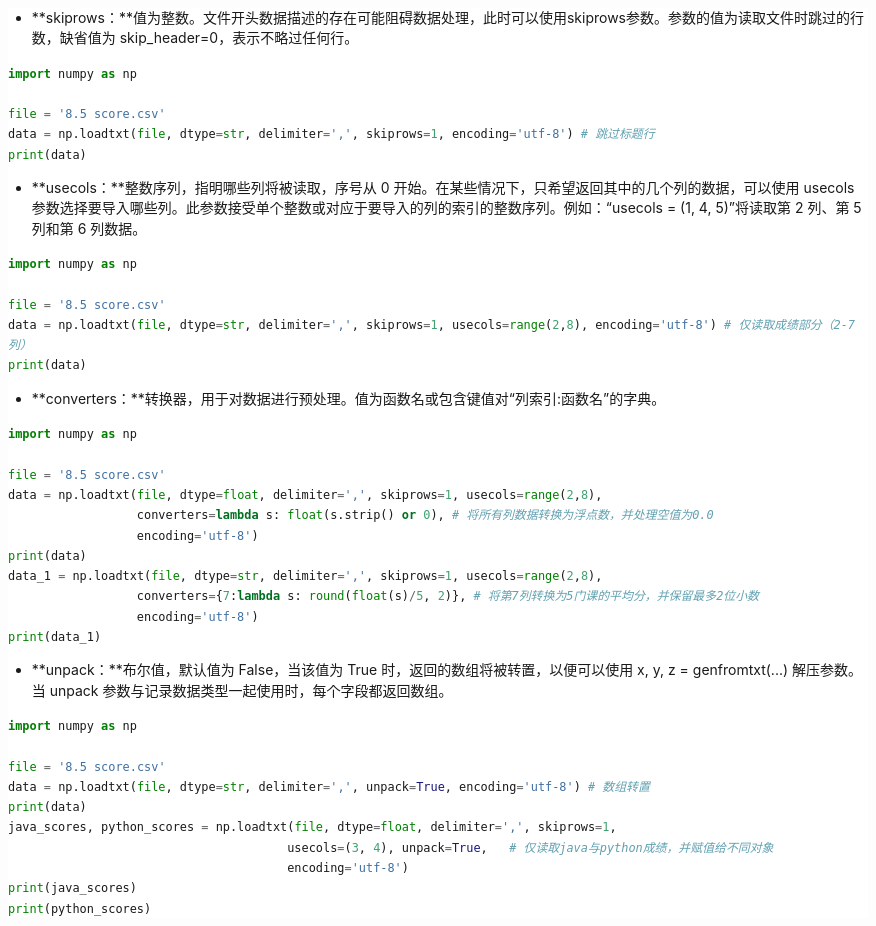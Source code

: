+ **skiprows：**值为整数。文件开头数据描述的存在可能阻碍数据处理，此时可以使用skiprows参数。参数的值为读取文件时跳过的行数，缺省值为 skip_header=0，表示不略过任何行。


```python
import numpy as np
 
file = '8.5 score.csv'
data = np.loadtxt(file, dtype=str, delimiter=',', skiprows=1, encoding='utf-8') # 跳过标题行
print(data)
```

+ **usecols：**整数序列，指明哪些列将被读取，序号从 0 开始。在某些情况下，只希望返回其中的几个列的数据，可以使用 usecols 参数选择要导入哪些列。此参数接受单个整数或对应于要导入的列的索引的整数序列。例如：“usecols = (1, 4, 5)”将读取第 2 列、第 5 列和第 6 列数据。


```python
import numpy as np
 
file = '8.5 score.csv'
data = np.loadtxt(file, dtype=str, delimiter=',', skiprows=1, usecols=range(2,8), encoding='utf-8') # 仅读取成绩部分（2-7列）
print(data)
```

+ **converters：**转换器，用于对数据进行预处理。值为函数名或包含键值对“列索引:函数名”的字典。


```python
import numpy as np
 
file = '8.5 score.csv'
data = np.loadtxt(file, dtype=float, delimiter=',', skiprows=1, usecols=range(2,8), 
                  converters=lambda s: float(s.strip() or 0), # 将所有列数据转换为浮点数，并处理空值为0.0
                  encoding='utf-8') 
print(data)
data_1 = np.loadtxt(file, dtype=str, delimiter=',', skiprows=1, usecols=range(2,8), 
                  converters={7:lambda s: round(float(s)/5, 2)}, # 将第7列转换为5门课的平均分，并保留最多2位小数
                  encoding='utf-8') 
print(data_1)
```

+ **unpack：**布尔值，默认值为 False，当该值为 True 时，返回的数组将被转置，以便可以使用 x, y, z = genfromtxt(...) 解压参数。当 unpack 参数与记录数据类型一起使用时，每个字段都返回数组。


```python
import numpy as np
 
file = '8.5 score.csv'
data = np.loadtxt(file, dtype=str, delimiter=',', unpack=True, encoding='utf-8') # 数组转置
print(data)
java_scores, python_scores = np.loadtxt(file, dtype=float, delimiter=',', skiprows=1, 
                                       usecols=(3, 4), unpack=True,   # 仅读取java与python成绩，并赋值给不同对象
                                       encoding='utf-8') 
print(java_scores)
print(python_scores)
```
